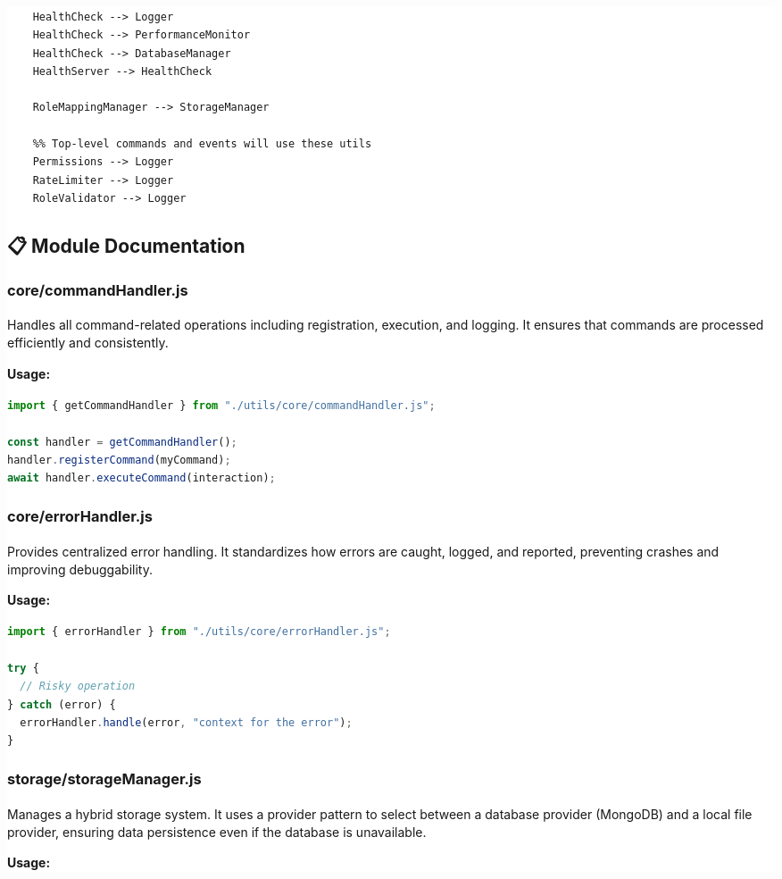 ```mermaid
    HealthCheck --> Logger
    HealthCheck --> PerformanceMonitor
    HealthCheck --> DatabaseManager
    HealthServer --> HealthCheck

    RoleMappingManager --> StorageManager

    %% Top-level commands and events will use these utils
    Permissions --> Logger
    RateLimiter --> Logger
    RoleValidator --> Logger
```

## 📋 Module Documentation

### **core/commandHandler.js**

Handles all command-related operations including registration, execution, and logging. It ensures that commands are processed efficiently and consistently.

**Usage:**

```javascript
import { getCommandHandler } from "./utils/core/commandHandler.js";

const handler = getCommandHandler();
handler.registerCommand(myCommand);
await handler.executeCommand(interaction);
```

### **core/errorHandler.js**

Provides centralized error handling. It standardizes how errors are caught, logged, and reported, preventing crashes and improving debuggability.

**Usage:**

```javascript
import { errorHandler } from "./utils/core/errorHandler.js";

try {
  // Risky operation
} catch (error) {
  errorHandler.handle(error, "context for the error");
}
```

### **storage/storageManager.js**

Manages a hybrid storage system. It uses a provider pattern to select between a database provider (MongoDB) and a local file provider, ensuring data persistence even if the database is unavailable.

**Usage:**
